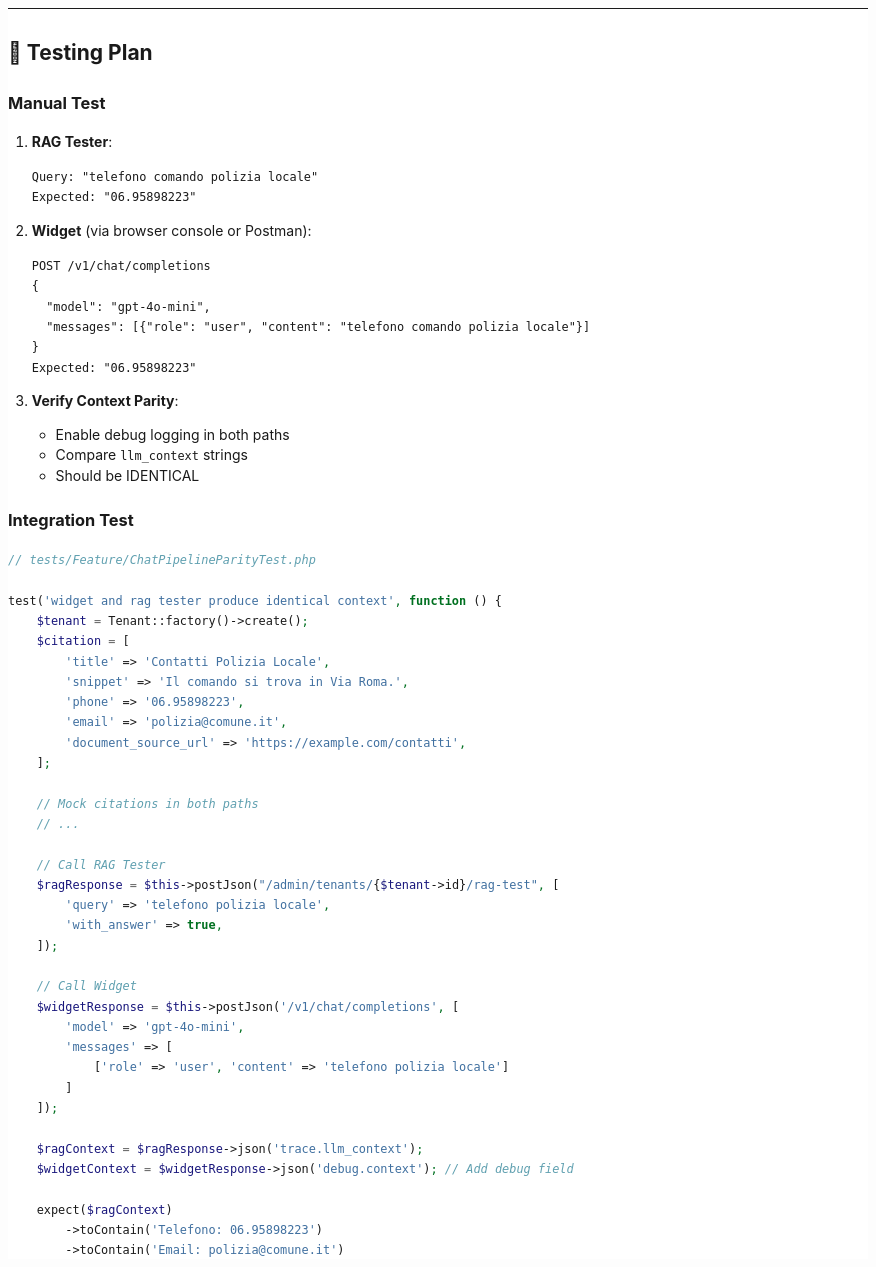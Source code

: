 
---

## 🧪 Testing Plan

### Manual Test

1. **RAG Tester**:
   ```
   Query: "telefono comando polizia locale"
   Expected: "06.95898223"
   ```

2. **Widget** (via browser console or Postman):
   ```
   POST /v1/chat/completions
   {
     "model": "gpt-4o-mini",
     "messages": [{"role": "user", "content": "telefono comando polizia locale"}]
   }
   Expected: "06.95898223"
   ```

3. **Verify Context Parity**:
   - Enable debug logging in both paths
   - Compare `llm_context` strings
   - Should be IDENTICAL

### Integration Test

```php
// tests/Feature/ChatPipelineParityTest.php

test('widget and rag tester produce identical context', function () {
    $tenant = Tenant::factory()->create();
    $citation = [
        'title' => 'Contatti Polizia Locale',
        'snippet' => 'Il comando si trova in Via Roma.',
        'phone' => '06.95898223',
        'email' => 'polizia@comune.it',
        'document_source_url' => 'https://example.com/contatti',
    ];
    
    // Mock citations in both paths
    // ...
    
    // Call RAG Tester
    $ragResponse = $this->postJson("/admin/tenants/{$tenant->id}/rag-test", [
        'query' => 'telefono polizia locale',
        'with_answer' => true,
    ]);
    
    // Call Widget
    $widgetResponse = $this->postJson('/v1/chat/completions', [
        'model' => 'gpt-4o-mini',
        'messages' => [
            ['role' => 'user', 'content' => 'telefono polizia locale']
        ]
    ]);
    
    $ragContext = $ragResponse->json('trace.llm_context');
    $widgetContext = $widgetResponse->json('debug.context'); // Add debug field
    
    expect($ragContext)
        ->toContain('Telefono: 06.95898223')
        ->toContain('Email: polizia@comune.it')
```